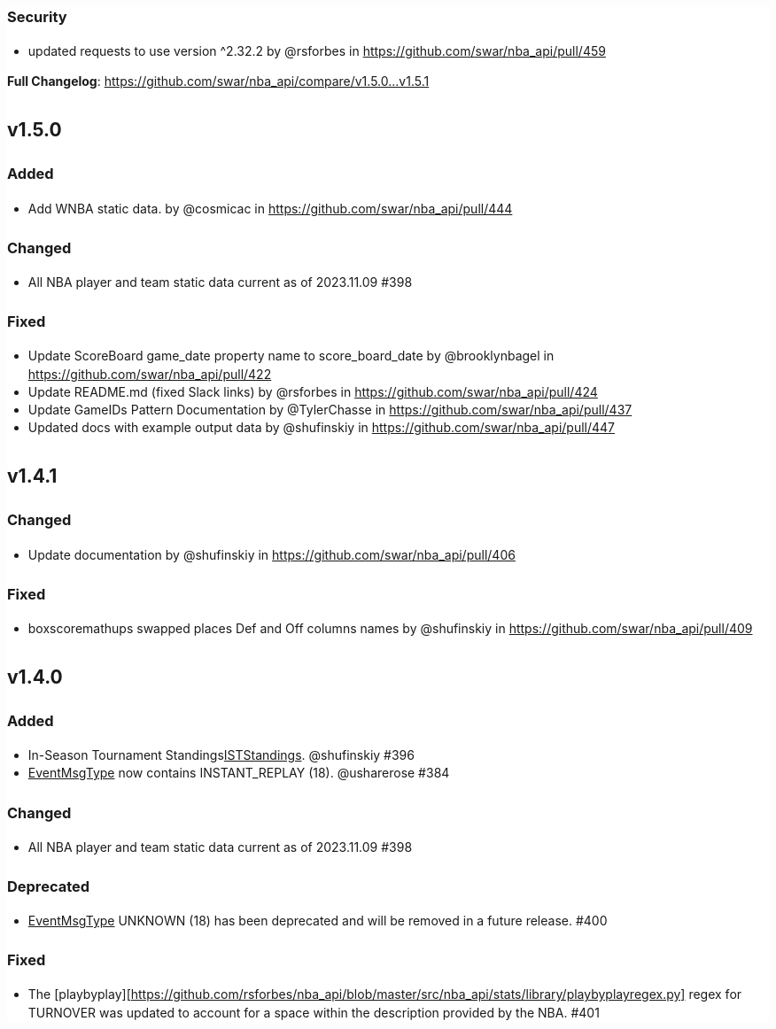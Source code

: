 ### Security
* updated requests to use version ^2.32.2 by @rsforbes in https://github.com/swar/nba_api/pull/459

**Full Changelog**: https://github.com/swar/nba_api/compare/v1.5.0...v1.5.1

## v1.5.0
### Added
- Add WNBA static data. by @cosmicac in https://github.com/swar/nba_api/pull/444
 
### Changed
- All NBA player and team static data current as of 2023.11.09 #398

### Fixed
- Update ScoreBoard game_date property name to score_board_date by @brooklynbagel in https://github.com/swar/nba_api/pull/422
- Update README.md (fixed Slack links) by @rsforbes in https://github.com/swar/nba_api/pull/424
- Update GameIDs Pattern Documentation by @TylerChasse in https://github.com/swar/nba_api/pull/437
- Updated docs with example output data by @shufinskiy in https://github.com/swar/nba_api/pull/447

## v1.4.1
### Changed
* Update documentation by @shufinskiy in https://github.com/swar/nba_api/pull/406

### Fixed
* boxscoremathups swapped places Def and Off columns names by @shufinskiy in https://github.com/swar/nba_api/pull/409

## v1.4.0
### Added
- In-Season Tournament Standings[ISTStandings](https://github.com/swar/nba_api/blob/master/docs/nba_api/stats/endpoints/iststandings.md). @shufinskiy #396
- [EventMsgType](https://github.com/swar/nba_api/blob/master/src/nba_api/stats/library/eventmsgtype.py) now contains INSTANT_REPLAY (18). @usharerose #384 
 
### Changed
- All NBA player and team static data current as of 2023.11.09 #398

### Deprecated
- [EventMsgType](https://github.com/swar/nba_api/blob/master/src/nba_api/stats/library/eventmsgtype.py) UNKNOWN (18) has been deprecated and will be removed in a future release. #400

### Fixed
- The [playbyplay][https://github.com/rsforbes/nba_api/blob/master/src/nba_api/stats/library/playbyplayregex.py] regex for TURNOVER was updated to account for a space within the description provided by the NBA. #401

